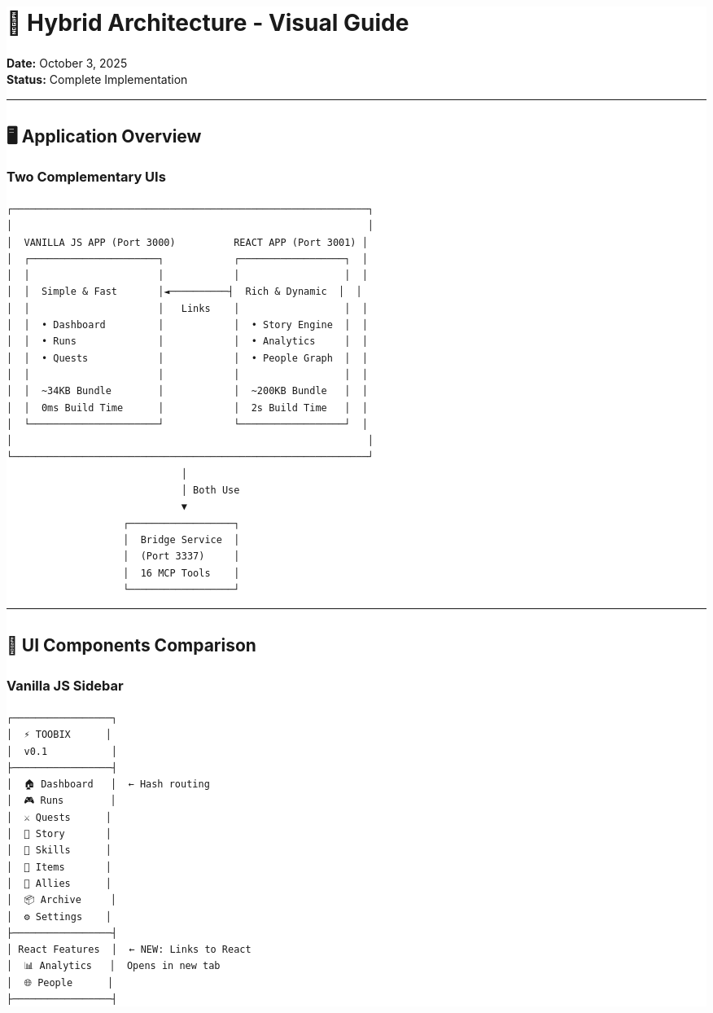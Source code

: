 # 📸 Hybrid Architecture - Visual Guide

**Date:** October 3, 2025  
**Status:** Complete Implementation

---

## 🖥️ Application Overview

### **Two Complementary UIs**

```
┌─────────────────────────────────────────────────────────────┐
│                                                             │
│  VANILLA JS APP (Port 3000)          REACT APP (Port 3001) │
│  ┌──────────────────────┐            ┌──────────────────┐  │
│  │                      │            │                  │  │
│  │  Simple & Fast       │◄──────────┤  Rich & Dynamic  │  │
│  │                      │   Links    │                  │  │
│  │  • Dashboard         │            │  • Story Engine  │  │
│  │  • Runs              │            │  • Analytics     │  │
│  │  • Quests            │            │  • People Graph  │  │
│  │                      │            │                  │  │
│  │  ~34KB Bundle        │            │  ~200KB Bundle   │  │
│  │  0ms Build Time      │            │  2s Build Time   │  │
│  └──────────────────────┘            └──────────────────┘  │
│                                                             │
└─────────────────────────────────────────────────────────────┘
                              │
                              │ Both Use
                              ▼
                    ┌──────────────────┐
                    │  Bridge Service  │
                    │  (Port 3337)     │
                    │  16 MCP Tools    │
                    └──────────────────┘
```

---

## 🎨 UI Components Comparison

### Vanilla JS Sidebar
```
┌─────────────────┐
│  ⚡ TOOBIX      │
│  v0.1           │
├─────────────────┤
│  🏠 Dashboard   │  ← Hash routing
│  🎮 Runs        │
│  ⚔️ Quests      │
│  📖 Story       │
│  🌟 Skills      │
│  🎒 Items       │
│  👥 Allies      │
│  📦 Archive     │
│  ⚙️ Settings    │
├─────────────────┤
│ React Features  │  ← NEW: Links to React
│  📊 Analytics   │  Opens in new tab
│  🌐 People      │
├─────────────────┤
```